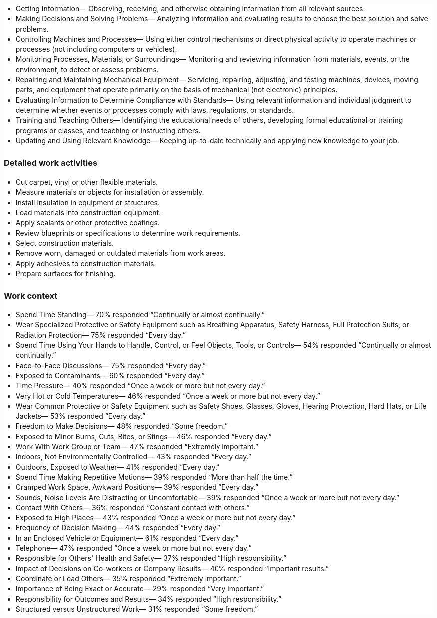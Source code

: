 - Getting Information— Observing, receiving, and otherwise obtaining information from all relevant sources.
- Making Decisions and Solving Problems— Analyzing information and evaluating results to choose the best solution and solve problems.
- Controlling Machines and Processes— Using either control mechanisms or direct physical activity to operate machines or processes (not including computers or vehicles).
- Monitoring Processes, Materials, or Surroundings— Monitoring and reviewing information from materials, events, or the environment, to detect or assess problems.
- Repairing and Maintaining Mechanical Equipment— Servicing, repairing, adjusting, and testing machines, devices, moving parts, and equipment that operate primarily on the basis of mechanical (not electronic) principles.
- Evaluating Information to Determine Compliance with Standards— Using relevant information and individual judgment to determine whether events or processes comply with laws, regulations, or standards.
- Training and Teaching Others— Identifying the educational needs of others, developing formal educational or training programs or classes, and teaching or instructing others.
- Updating and Using Relevant Knowledge— Keeping up-to-date technically and applying new knowledge to your job.

### Detailed work activities
- Cut carpet, vinyl or other flexible materials.
- Measure materials or objects for installation or assembly.
- Install insulation in equipment or structures.
- Load materials into construction equipment.
- Apply sealants or other protective coatings.
- Review blueprints or specifications to determine work requirements.
- Select construction materials.
- Remove worn, damaged or outdated materials from work areas.
- Apply adhesives to construction materials.
- Prepare surfaces for finishing.

### Work context
- Spend Time Standing— 70% responded “Continually or almost continually.”
- Wear Specialized Protective or Safety Equipment such as Breathing Apparatus, Safety Harness, Full Protection Suits, or Radiation Protection— 75% responded “Every day.”
- Spend Time Using Your Hands to Handle, Control, or Feel Objects, Tools, or Controls— 54% responded “Continually or almost continually.”
- Face-to-Face Discussions— 75% responded “Every day.”
- Exposed to Contaminants— 60% responded “Every day.”
- Time Pressure— 40% responded “Once a week or more but not every day.”
- Very Hot or Cold Temperatures— 46% responded “Once a week or more but not every day.”
- Wear Common Protective or Safety Equipment such as Safety Shoes, Glasses, Gloves, Hearing Protection, Hard Hats, or Life Jackets— 53% responded “Every day.”
- Freedom to Make Decisions— 48% responded “Some freedom.”
- Exposed to Minor Burns, Cuts, Bites, or Stings— 46% responded “Every day.”
- Work With Work Group or Team— 47% responded “Extremely important.”
- Indoors, Not Environmentally Controlled— 43% responded “Every day.”
- Outdoors, Exposed to Weather— 41% responded “Every day.”
- Spend Time Making Repetitive Motions— 39% responded “More than half the time.”
- Cramped Work Space, Awkward Positions— 39% responded “Every day.”
- Sounds, Noise Levels Are Distracting or Uncomfortable— 39% responded “Once a week or more but not every day.”
- Contact With Others— 36% responded “Constant contact with others.”
- Exposed to High Places— 43% responded “Once a week or more but not every day.”
- Frequency of Decision Making— 44% responded “Every day.”
- In an Enclosed Vehicle or Equipment— 61% responded “Every day.”
- Telephone— 47% responded “Once a week or more but not every day.”
- Responsible for Others' Health and Safety— 37% responded “High responsibility.”
- Impact of Decisions on Co-workers or Company Results— 40% responded “Important results.”
- Coordinate or Lead Others— 35% responded “Extremely important.”
- Importance of Being Exact or Accurate— 29% responded “Very important.”
- Responsibility for Outcomes and Results— 34% responded “High responsibility.”
- Structured versus Unstructured Work— 31% responded “Some freedom.”